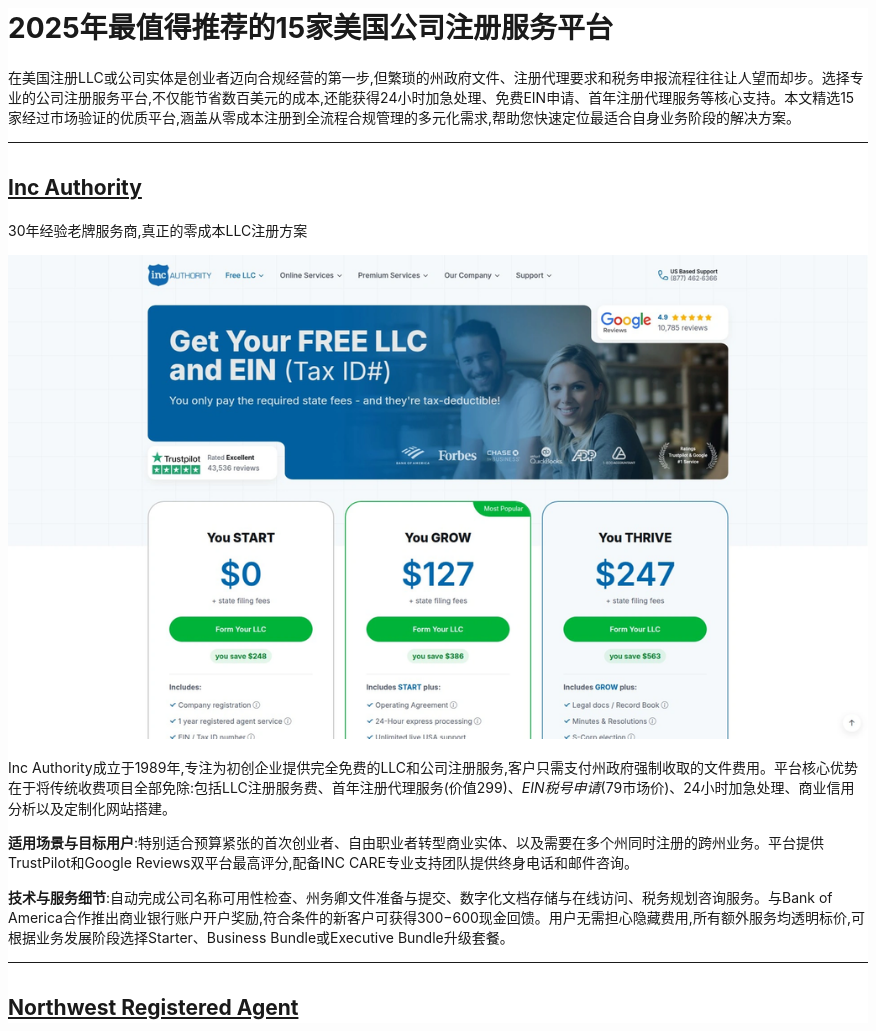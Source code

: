 # 2025年最值得推荐的15家美国公司注册服务平台

在美国注册LLC或公司实体是创业者迈向合规经营的第一步,但繁琐的州政府文件、注册代理要求和税务申报流程往往让人望而却步。选择专业的公司注册服务平台,不仅能节省数百美元的成本,还能获得24小时加急处理、免费EIN申请、首年注册代理服务等核心支持。本文精选15家经过市场验证的优质平台,涵盖从零成本注册到全流程合规管理的多元化需求,帮助您快速定位最适合自身业务阶段的解决方案。

***

## **[Inc Authority](https://www.incauthority.com)**

30年经验老牌服务商,真正的零成本LLC注册方案

![Inc Authority Screenshot](image/incauthority.webp)


Inc Authority成立于1989年,专注为初创企业提供完全免费的LLC和公司注册服务,客户只需支付州政府强制收取的文件费用。平台核心优势在于将传统收费项目全部免除:包括LLC注册服务费、首年注册代理服务(价值$299)、EIN税号申请($79市场价)、24小时加急处理、商业信用分析以及定制化网站搭建。

**适用场景与目标用户**:特别适合预算紧张的首次创业者、自由职业者转型商业实体、以及需要在多个州同时注册的跨州业务。平台提供TrustPilot和Google Reviews双平台最高评分,配备INC CARE专业支持团队提供终身电话和邮件咨询。

**技术与服务细节**:自动完成公司名称可用性检查、州务卿文件准备与提交、数字化文档存储与在线访问、税务规划咨询服务。与Bank of America合作推出商业银行账户开户奖励,符合条件的新客户可获得$300-$600现金回馈。用户无需担心隐藏费用,所有额外服务均透明标价,可根据业务发展阶段选择Starter、Business Bundle或Executive Bundle升级套餐。

***

## **[Northwest Registered Agent](https://www.northwestregisteredagent.com)**
